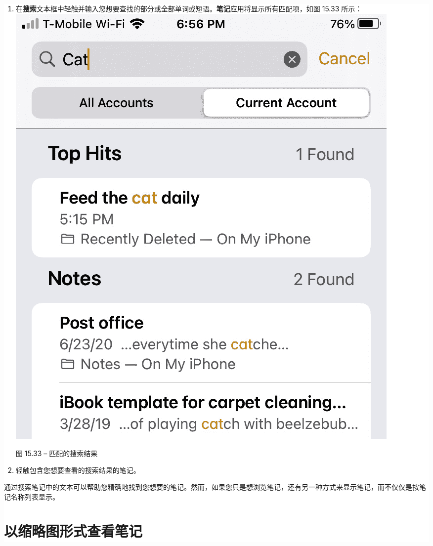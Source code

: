 1.  在**搜索**文本框中轻触并输入您想要查找的部分或全部单词或短语。**笔记**应用将显示所有匹配项，如图 15.33 所示：![图 15.33 – 匹配的搜索结果    ](img/Figure_15.33_B14100.jpg)

    图 15.33 – 匹配的搜索结果

1.  轻触包含您想要查看的搜索结果的笔记。

通过搜索笔记中的文本可以帮助您精确地找到您想要的笔记。然而，如果您只是想浏览笔记，还有另一种方式来显示笔记，而不仅仅是按笔记名称列表显示。

# 以缩略图形式查看笔记
